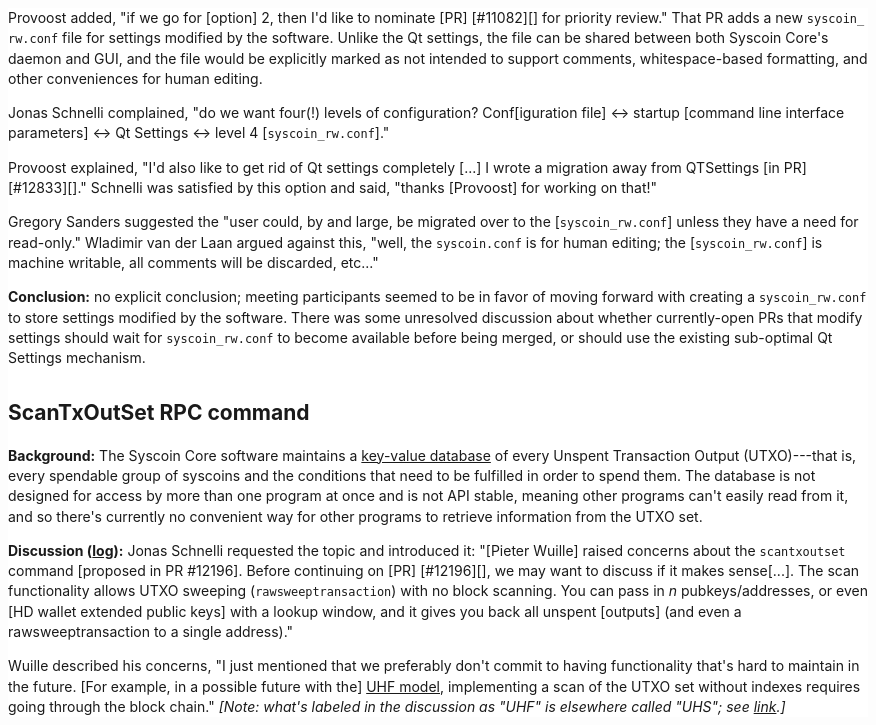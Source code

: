 Provoost added, "if we go for [option] 2, then I'd like to nominate
[PR]&#32;[#11082][] for priority review."   That PR adds a new
`syscoin_rw.conf` file for settings modified by the software.  Unlike
the Qt settings, the file can be shared between both Syscoin Core's
daemon and GUI, and the file would be explicitly marked as not intended
to support comments, whitespace-based formatting, and other conveniences
for human editing.

Jonas Schnelli complained, "do we want four(!) levels of configuration?
Conf[iguration file] <-> startup [command line interface parameters] <->
Qt Settings <-> level 4 [`syscoin_rw.conf`]."

Provoost explained, "I'd also like to get rid of Qt settings completely
[...] I wrote a migration away from QTSettings [in PR]&#32;[#12833][]."
Schnelli was satisfied by this option and said, "thanks [Provoost] for
working on that!"

Gregory Sanders suggested the "user could, by and large, be migrated
over to the [`syscoin_rw.conf`] unless they have a need for read-only."
Wladimir van der Laan argued against this, "well, the `syscoin.conf` is
for human editing; the [`syscoin_rw.conf`] is machine writable, all
comments will be discarded, etc..."

**Conclusion:** no explicit conclusion; meeting participants seemed to
be in favor of moving forward with creating a `syscoin_rw.conf` to store
settings modified by the software.  There was some unresolved discussion
about whether currently-open PRs that modify settings should wait for
`syscoin_rw.conf` to become available before being merged, or should use
the existing sub-optimal Qt Settings mechanism.

## ScanTxOutSet RPC command

**Background:** The Syscoin Core software maintains a [key-value
database][] of every Unspent Transaction Output (UTXO)---that is, every
spendable group of syscoins and the conditions that need to be fulfilled
in order to spend them.  The database is not designed for access by more
than one program at once and is not API stable, meaning other programs
can't easily read from it, and so there's currently no convenient way
for other programs to retrieve information from the UTXO set.

**Discussion ([log][log scantxoutset]):** Jonas Schnelli requested the
topic and introduced it: "[Pieter Wuille] raised concerns about the
`scantxoutset` command [proposed in PR #12196]. Before continuing on
[PR]&#32;[#12196][], we may want to discuss if it makes sense[...].  The scan
functionality allows UTXO sweeping (`rawsweeptransaction`) with no block
scanning.  You can pass in *n* pubkeys/addresses, or even [HD wallet
extended public keys] with a lookup window, and it gives you back all
unspent [outputs] (and even a rawsweeptransaction to a single address)."

Wuille described his concerns, "I just mentioned that we preferably
don't commit to having functionality that's hard to maintain in the
future.  [For example, in a possible future with the]&#32;[UHF model][],
implementing a scan of the UTXO set without indexes requires going
through the block chain."  *[Note: what's labeled in the discussion as
"UHF" is elsewhere called "UHS"; see [link][UHF model].]*


[current high-priority PRs]: https://github.com/syscoin/syscoin/projects/8
[maintenance release]: /en/lifecycle/#maintenance-releases
[key-value database]: https://en.wikipedia.org/wiki/Key-value_database
[UHF model]: https://lists.linuxfoundation.org/pipermail/syscoin-dev/2018-May/015967.html
[mb log]: {{log}}
[log 0.16.1 todo]: {{log}}#l-14
[log random relay delays]: {{log}}#l-51
[log gui prune]: {{log}}#l-66
[log scantxoutset]: {{log}}#l-136